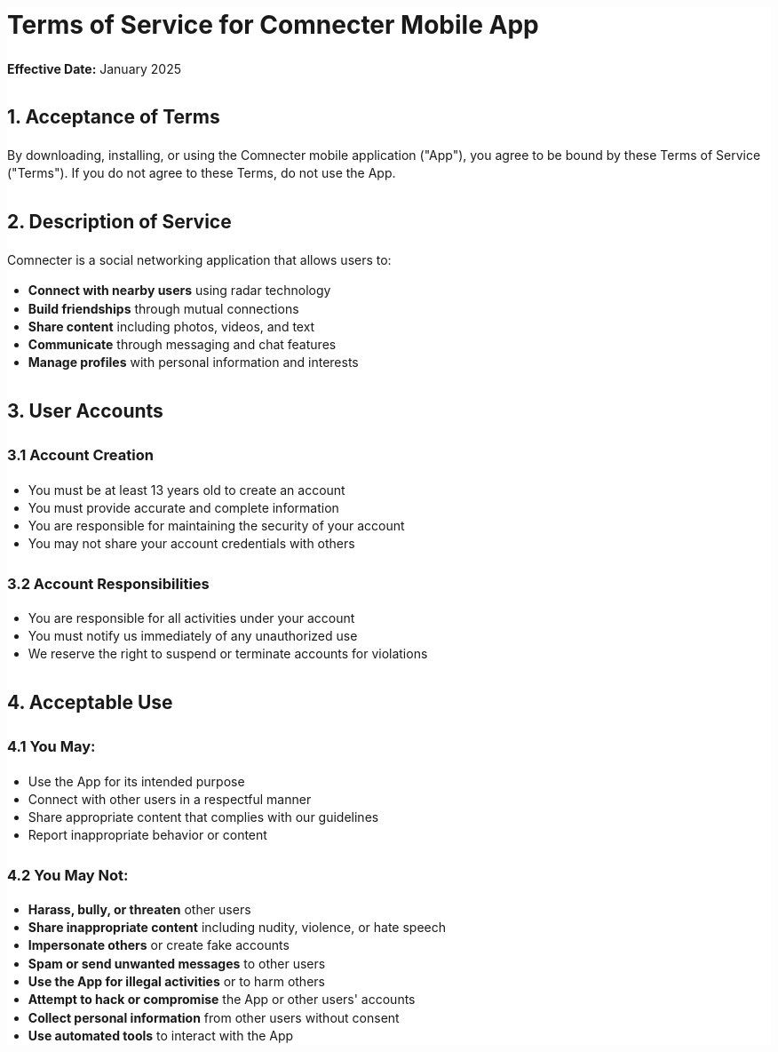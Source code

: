 # Terms of Service for Comnecter Mobile App

**Effective Date:** January 2025

## 1. Acceptance of Terms

By downloading, installing, or using the Comnecter mobile application ("App"), you agree to be bound by these Terms of Service ("Terms"). If you do not agree to these Terms, do not use the App.

## 2. Description of Service

Comnecter is a social networking application that allows users to:
- **Connect with nearby users** using radar technology
- **Build friendships** through mutual connections
- **Share content** including photos, videos, and text
- **Communicate** through messaging and chat features
- **Manage profiles** with personal information and interests

## 3. User Accounts

### 3.1 Account Creation
- You must be at least 13 years old to create an account
- You must provide accurate and complete information
- You are responsible for maintaining the security of your account
- You may not share your account credentials with others

### 3.2 Account Responsibilities
- You are responsible for all activities under your account
- You must notify us immediately of any unauthorized use
- We reserve the right to suspend or terminate accounts for violations

## 4. Acceptable Use

### 4.1 You May:
- Use the App for its intended purpose
- Connect with other users in a respectful manner
- Share appropriate content that complies with our guidelines
- Report inappropriate behavior or content

### 4.2 You May Not:
- **Harass, bully, or threaten** other users
- **Share inappropriate content** including nudity, violence, or hate speech
- **Impersonate others** or create fake accounts
- **Spam or send unwanted messages** to other users
- **Use the App for illegal activities** or to harm others
- **Attempt to hack or compromise** the App or other users' accounts
- **Collect personal information** from other users without consent
- **Use automated tools** to interact with the App
